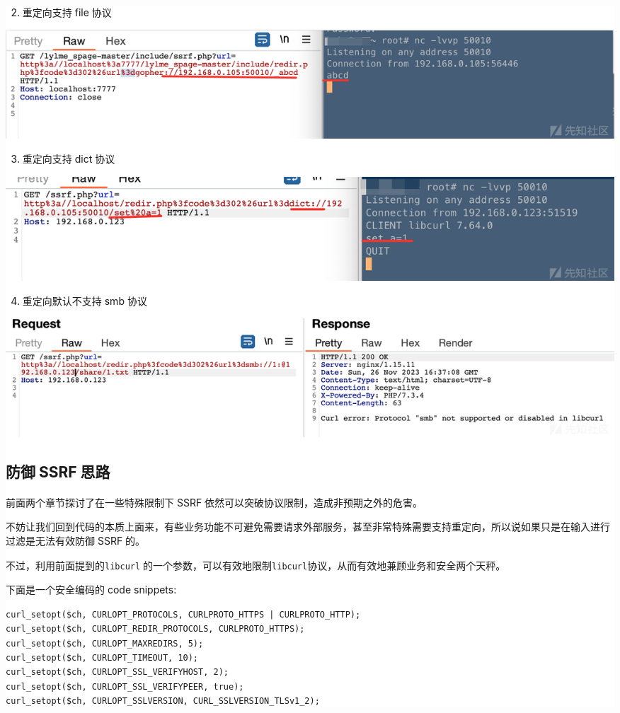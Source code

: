 2) 重定向支持 file 协议

[![](assets/1701606471-390aabb1ad3727d27fc05e0e587bcdc2.png)](https://xzfile.aliyuncs.com/media/upload/picture/20231127145835-6262829e-8cf2-1.png)

3) 重定向支持 dict 协议

[![](assets/1701606471-f534b55976f2e6a221df1657483ddbb8.png)](https://xzfile.aliyuncs.com/media/upload/picture/20231127145844-67b142f8-8cf2-1.png)

4) 重定向默认不支持 smb 协议

[![](assets/1701606471-463c034e2783a2a9f0918e7979f7c671.png)](https://xzfile.aliyuncs.com/media/upload/picture/20231127145854-6d62e832-8cf2-1.png)

## 防御 SSRF 思路

前面两个章节探讨了在一些特殊限制下 SSRF 依然可以突破协议限制，造成非预期之外的危害。

不妨让我们回到代码的本质上面来，有些业务功能不可避免需要请求外部服务，甚至非常特殊需要支持重定向，所以说如果只是在输入进行过滤是无法有效防御 SSRF 的。

不过，利用前面提到的`libcurl` 的一个参数，可以有效地限制`libcurl`协议，从而有效地兼顾业务和安全两个天秤。

下面是一个安全编码的 code snippets:

```plain
curl_setopt($ch, CURLOPT_PROTOCOLS, CURLPROTO_HTTPS | CURLPROTO_HTTP);
curl_setopt($ch, CURLOPT_REDIR_PROTOCOLS, CURLPROTO_HTTPS);
curl_setopt($ch, CURLOPT_MAXREDIRS, 5);
curl_setopt($ch, CURLOPT_TIMEOUT, 10);
curl_setopt($ch, CURLOPT_SSL_VERIFYHOST, 2); 
curl_setopt($ch, CURLOPT_SSL_VERIFYPEER, true);
curl_setopt($ch, CURLOPT_SSLVERSION, CURL_SSLVERSION_TLSv1_2);
```
